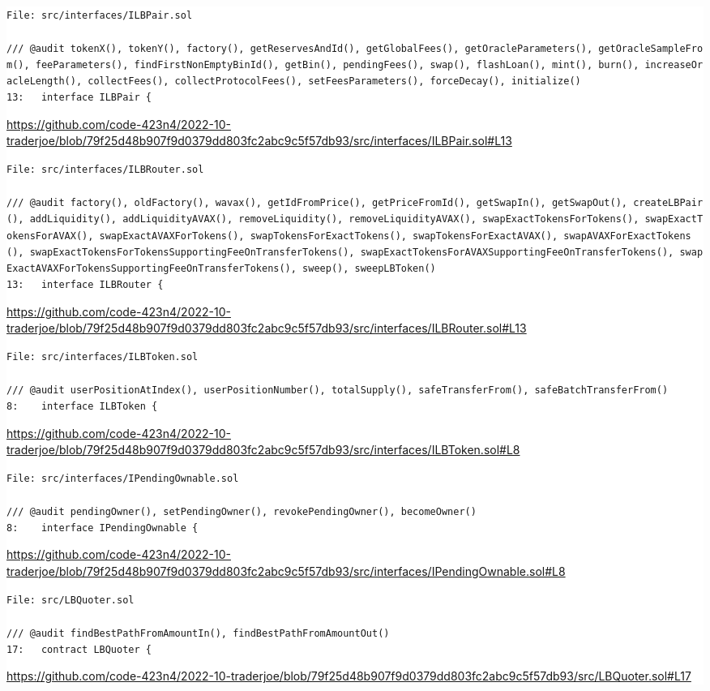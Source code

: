 ```solidity
File: src/interfaces/ILBPair.sol

/// @audit tokenX(), tokenY(), factory(), getReservesAndId(), getGlobalFees(), getOracleParameters(), getOracleSampleFrom(), feeParameters(), findFirstNonEmptyBinId(), getBin(), pendingFees(), swap(), flashLoan(), mint(), burn(), increaseOracleLength(), collectFees(), collectProtocolFees(), setFeesParameters(), forceDecay(), initialize()
13:   interface ILBPair {

```
https://github.com/code-423n4/2022-10-traderjoe/blob/79f25d48b907f9d0379dd803fc2abc9c5f57db93/src/interfaces/ILBPair.sol#L13

```solidity
File: src/interfaces/ILBRouter.sol

/// @audit factory(), oldFactory(), wavax(), getIdFromPrice(), getPriceFromId(), getSwapIn(), getSwapOut(), createLBPair(), addLiquidity(), addLiquidityAVAX(), removeLiquidity(), removeLiquidityAVAX(), swapExactTokensForTokens(), swapExactTokensForAVAX(), swapExactAVAXForTokens(), swapTokensForExactTokens(), swapTokensForExactAVAX(), swapAVAXForExactTokens(), swapExactTokensForTokensSupportingFeeOnTransferTokens(), swapExactTokensForAVAXSupportingFeeOnTransferTokens(), swapExactAVAXForTokensSupportingFeeOnTransferTokens(), sweep(), sweepLBToken()
13:   interface ILBRouter {

```
https://github.com/code-423n4/2022-10-traderjoe/blob/79f25d48b907f9d0379dd803fc2abc9c5f57db93/src/interfaces/ILBRouter.sol#L13

```solidity
File: src/interfaces/ILBToken.sol

/// @audit userPositionAtIndex(), userPositionNumber(), totalSupply(), safeTransferFrom(), safeBatchTransferFrom()
8:    interface ILBToken {

```
https://github.com/code-423n4/2022-10-traderjoe/blob/79f25d48b907f9d0379dd803fc2abc9c5f57db93/src/interfaces/ILBToken.sol#L8

```solidity
File: src/interfaces/IPendingOwnable.sol

/// @audit pendingOwner(), setPendingOwner(), revokePendingOwner(), becomeOwner()
8:    interface IPendingOwnable {

```
https://github.com/code-423n4/2022-10-traderjoe/blob/79f25d48b907f9d0379dd803fc2abc9c5f57db93/src/interfaces/IPendingOwnable.sol#L8

```solidity
File: src/LBQuoter.sol

/// @audit findBestPathFromAmountIn(), findBestPathFromAmountOut()
17:   contract LBQuoter {

```
https://github.com/code-423n4/2022-10-traderjoe/blob/79f25d48b907f9d0379dd803fc2abc9c5f57db93/src/LBQuoter.sol#L17
